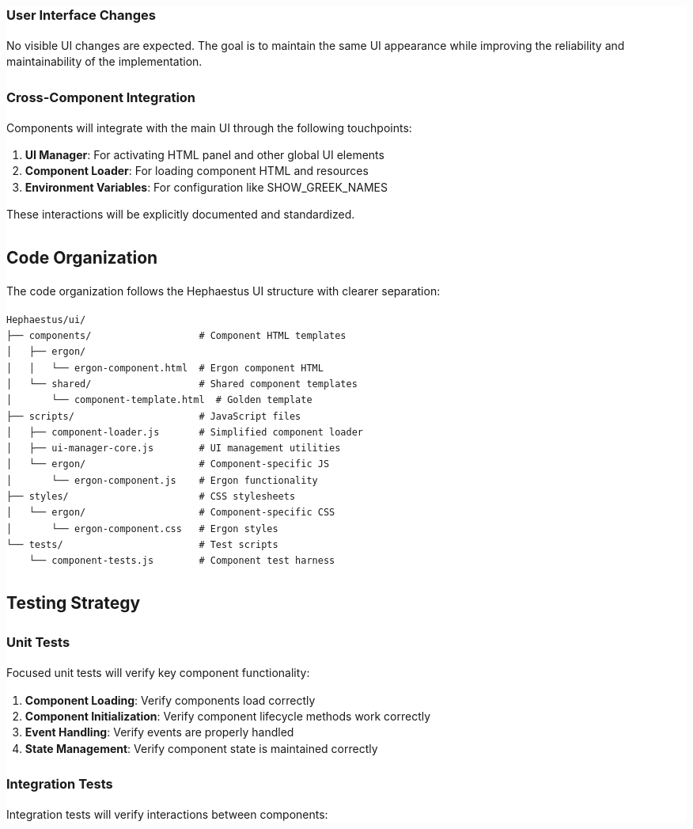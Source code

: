 ### User Interface Changes

No visible UI changes are expected. The goal is to maintain the same UI appearance while improving the reliability and maintainability of the implementation.

### Cross-Component Integration

Components will integrate with the main UI through the following touchpoints:

1. **UI Manager**: For activating HTML panel and other global UI elements
2. **Component Loader**: For loading component HTML and resources
3. **Environment Variables**: For configuration like SHOW_GREEK_NAMES

These interactions will be explicitly documented and standardized.

## Code Organization

The code organization follows the Hephaestus UI structure with clearer separation:

```
Hephaestus/ui/
├── components/                   # Component HTML templates
│   ├── ergon/
│   │   └── ergon-component.html  # Ergon component HTML
│   └── shared/                   # Shared component templates
│       └── component-template.html  # Golden template
├── scripts/                      # JavaScript files
│   ├── component-loader.js       # Simplified component loader
│   ├── ui-manager-core.js        # UI management utilities
│   └── ergon/                    # Component-specific JS
│       └── ergon-component.js    # Ergon functionality
├── styles/                       # CSS stylesheets
│   └── ergon/                    # Component-specific CSS
│       └── ergon-component.css   # Ergon styles
└── tests/                        # Test scripts
    └── component-tests.js        # Component test harness
```

## Testing Strategy

### Unit Tests

Focused unit tests will verify key component functionality:

1. **Component Loading**: Verify components load correctly
2. **Component Initialization**: Verify component lifecycle methods work correctly
3. **Event Handling**: Verify events are properly handled
4. **State Management**: Verify component state is maintained correctly

### Integration Tests

Integration tests will verify interactions between components:
